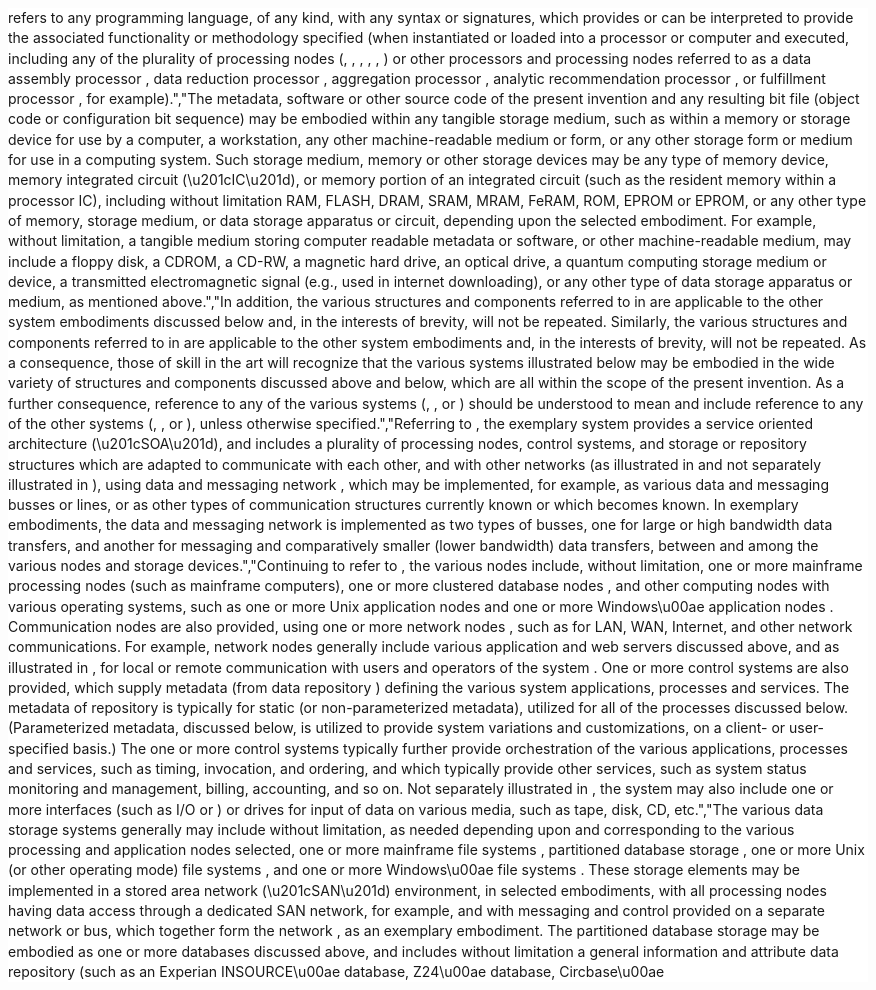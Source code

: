 refers to any programming language, of any kind, with any syntax or signatures, which provides or can be interpreted to provide the associated functionality or methodology specified (when instantiated or loaded into a processor or computer and executed, including any of the plurality of processing nodes (, , , , , ) or other processors and processing nodes referred to as a data assembly processor , data reduction processor , aggregation processor , analytic recommendation processor , or fulfillment processor , for example).","The metadata, software or other source code of the present invention and any resulting bit file (object code or configuration bit sequence) may be embodied within any tangible storage medium, such as within a memory or storage device for use by a computer, a workstation, any other machine-readable medium or form, or any other storage form or medium for use in a computing system. Such storage medium, memory or other storage devices may be any type of memory device, memory integrated circuit (\u201cIC\u201d), or memory portion of an integrated circuit (such as the resident memory within a processor IC), including without limitation RAM, FLASH, DRAM, SRAM, MRAM, FeRAM, ROM, EPROM or EPROM, or any other type of memory, storage medium, or data storage apparatus or circuit, depending upon the selected embodiment. For example, without limitation, a tangible medium storing computer readable metadata or software, or other machine-readable medium, may include a floppy disk, a CDROM, a CD-RW, a magnetic hard drive, an optical drive, a quantum computing storage medium or device, a transmitted electromagnetic signal (e.g., used in internet downloading), or any other type of data storage apparatus or medium, as mentioned above.","In addition, the various structures and components referred to in  are applicable to the other system embodiments discussed below and, in the interests of brevity, will not be repeated. Similarly, the various structures and components referred to in  are applicable to the other system embodiments and, in the interests of brevity, will not be repeated. As a consequence, those of skill in the art will recognize that the various systems illustrated below may be embodied in the wide variety of structures and components discussed above and below, which are all within the scope of the present invention. As a further consequence, reference to any of the various systems (, , or ) should be understood to mean and include reference to any of the other systems (, , or ), unless otherwise specified.","Referring to , the exemplary system  provides a service oriented architecture (\u201cSOA\u201d), and includes a plurality of processing nodes, control systems, and storage or repository structures which are adapted to communicate with each other, and with other networks (as illustrated in  and not separately illustrated in ), using data and messaging network , which may be implemented, for example, as various data and messaging busses or lines, or as other types of communication structures currently known or which becomes known. In exemplary embodiments, the data and messaging network  is implemented as two types of busses, one for large or high bandwidth data transfers, and another for messaging and comparatively smaller (lower bandwidth) data transfers, between and among the various nodes and storage devices.","Continuing to refer to , the various nodes include, without limitation, one or more mainframe processing nodes  (such as mainframe computers), one or more clustered database nodes , and other computing nodes with various operating systems, such as one or more Unix application nodes  and one or more Windows\u00ae application nodes . Communication nodes are also provided, using one or more network nodes , such as for LAN, WAN, Internet, and other network communications. For example, network nodes  generally include various application and web servers discussed above, and as illustrated in , for local or remote communication with users and operators of the system . One or more control systems  are also provided, which supply metadata (from data repository ) defining the various system  applications, processes and services. The metadata of repository  is typically for static (or non-parameterized metadata), utilized for all of the processes discussed below. (Parameterized metadata, discussed below, is utilized to provide system variations and customizations, on a client- or user-specified basis.) The one or more control systems  typically further provide orchestration of the various applications, processes and services, such as timing, invocation, and ordering, and which typically provide other services, such as system status monitoring and management, billing, accounting, and so on. Not separately illustrated in , the system  may also include one or more interfaces (such as I\/O  or ) or drives for input of data on various media, such as tape, disk, CD, etc.","The various data storage systems generally may include without limitation, as needed depending upon and corresponding to the various processing and application nodes selected, one or more mainframe file systems , partitioned database storage , one or more Unix (or other operating mode) file systems , and one or more Windows\u00ae file systems . These storage elements may be implemented in a stored area network (\u201cSAN\u201d) environment, in selected embodiments, with all processing nodes having data access through a dedicated SAN network, for example, and with messaging and control provided on a separate network or bus, which together form the network , as an exemplary embodiment. The partitioned database storage  may be embodied as one or more databases  discussed above, and includes without limitation a general information and attribute data repository  (such as an Experian INSOURCE\u00ae database, Z24\u00ae database, Circbase\u00ae